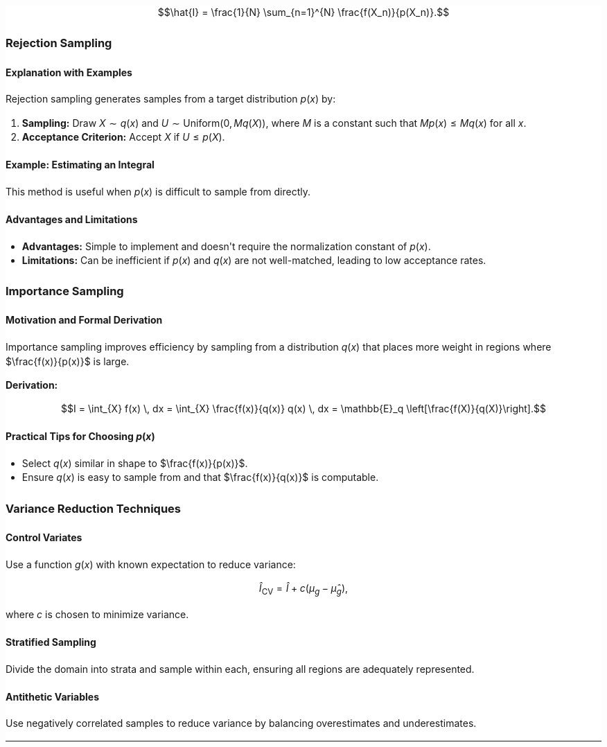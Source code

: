    $$\hat{I} = \frac{1}{N} \sum_{n=1}^{N} \frac{f(X_n)}{p(X_n)}.$$

### Rejection Sampling

#### Explanation with Examples

Rejection sampling generates samples from a target distribution $p(x)$ by:

1. **Sampling:** Draw $X \sim q(x)$ and $U \sim \text{Uniform}(0, Mq(X))$, where $M$ is a constant such that $Mp(x) \leq Mq(x)$ for all $x$.
2. **Acceptance Criterion:** Accept $X$ if $U \leq p(X)$.

#### Example: Estimating an Integral

This method is useful when $p(x)$ is difficult to sample from directly.

#### Advantages and Limitations

- **Advantages:** Simple to implement and doesn't require the normalization constant of $p(x)$.
- **Limitations:** Can be inefficient if $p(x)$ and $q(x)$ are not well-matched, leading to low acceptance rates.

### Importance Sampling

#### Motivation and Formal Derivation

Importance sampling improves efficiency by sampling from a distribution $q(x)$ that places more weight in regions where $\frac{f(x)}{p(x)}$ is large.

**Derivation:**

$$I = \int_{X} f(x) \, dx = \int_{X} \frac{f(x)}{q(x)} q(x) \, dx = \mathbb{E}_q \left[\frac{f(X)}{q(X)}\right].$$

#### Practical Tips for Choosing $p(x)$

- Select $q(x)$ similar in shape to $\frac{f(x)}{p(x)}$.
- Ensure $q(x)$ is easy to sample from and that $\frac{f(x)}{q(x)}$ is computable.

### Variance Reduction Techniques

#### Control Variates

Use a function $g(x)$ with known expectation to reduce variance:

$$\hat{I}_{\text{CV}} = \hat{I} + c(\mu_g - \hat{\mu}_g),$$

where $c$ is chosen to minimize variance.

#### Stratified Sampling

Divide the domain into strata and sample within each, ensuring all regions are adequately represented.

#### Antithetic Variables

Use negatively correlated samples to reduce variance by balancing overestimates and underestimates.

---